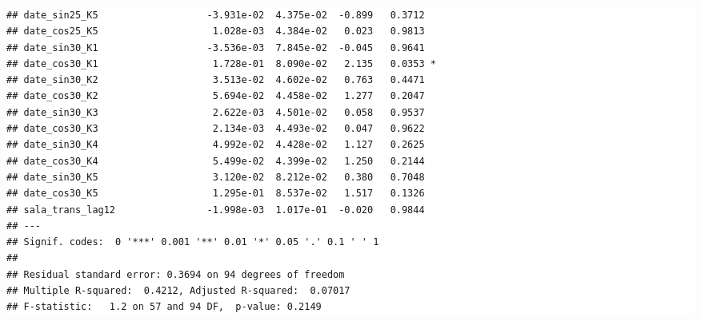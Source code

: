     ## date_sin25_K5                   -3.931e-02  4.375e-02  -0.899   0.3712  
    ## date_cos25_K5                    1.028e-03  4.384e-02   0.023   0.9813  
    ## date_sin30_K1                   -3.536e-03  7.845e-02  -0.045   0.9641  
    ## date_cos30_K1                    1.728e-01  8.090e-02   2.135   0.0353 *
    ## date_sin30_K2                    3.513e-02  4.602e-02   0.763   0.4471  
    ## date_cos30_K2                    5.694e-02  4.458e-02   1.277   0.2047  
    ## date_sin30_K3                    2.622e-03  4.501e-02   0.058   0.9537  
    ## date_cos30_K3                    2.134e-03  4.493e-02   0.047   0.9622  
    ## date_sin30_K4                    4.992e-02  4.428e-02   1.127   0.2625  
    ## date_cos30_K4                    5.499e-02  4.399e-02   1.250   0.2144  
    ## date_sin30_K5                    3.120e-02  8.212e-02   0.380   0.7048  
    ## date_cos30_K5                    1.295e-01  8.537e-02   1.517   0.1326  
    ## sala_trans_lag12                -1.998e-03  1.017e-01  -0.020   0.9844  
    ## ---
    ## Signif. codes:  0 '***' 0.001 '**' 0.01 '*' 0.05 '.' 0.1 ' ' 1
    ## 
    ## Residual standard error: 0.3694 on 94 degrees of freedom
    ## Multiple R-squared:  0.4212, Adjusted R-squared:  0.07017 
    ## F-statistic:   1.2 on 57 and 94 DF,  p-value: 0.2149
